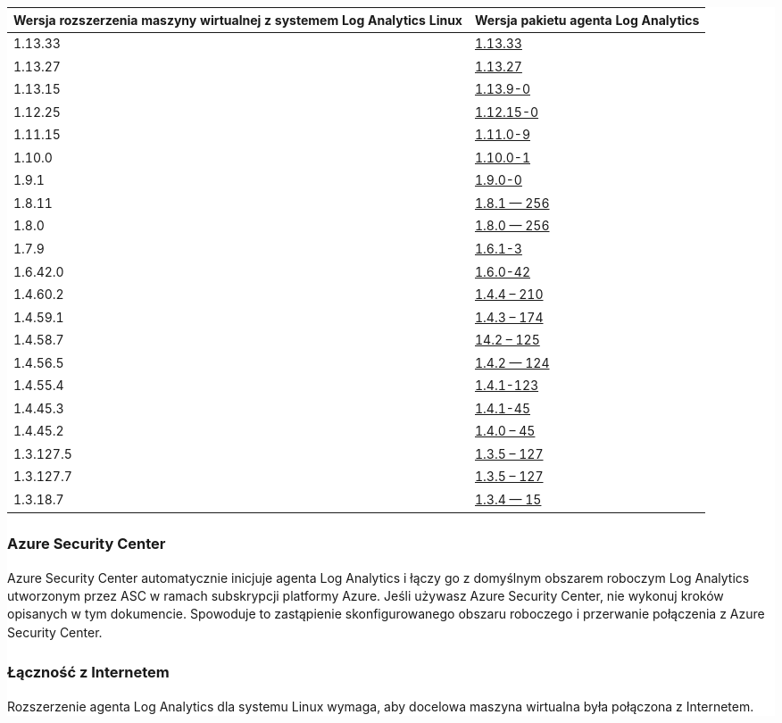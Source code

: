| Wersja rozszerzenia maszyny wirtualnej z systemem Log Analytics Linux | Wersja pakietu agenta Log Analytics | 
|--------------------------------|--------------------------|
| 1.13.33 | [1.13.33](https://github.com/microsoft/OMS-Agent-for-Linux/releases/tag/OMSAgent_v1.13.33-0) |
| 1.13.27 | [1.13.27](https://github.com/microsoft/OMS-Agent-for-Linux/releases/tag/OMSAgent_v1.13.27-0) |
| 1.13.15 | [1.13.9-0](https://github.com/microsoft/OMS-Agent-for-Linux/releases/tag/OMSAgent_v1.13.9-0) |
| 1.12.25 | [1.12.15-0](https://github.com/microsoft/OMS-Agent-for-Linux/releases/tag/OMSAgent_v1.12.15-0) |
| 1.11.15 | [1.11.0-9](https://github.com/microsoft/OMS-Agent-for-Linux/releases/tag/OMSAgent_v1.11.0-9) |
| 1.10.0 | [1.10.0-1](https://github.com/microsoft/OMS-Agent-for-Linux/releases/tag/OMSAgent_v1.10.0-1) |
| 1.9.1 | [1.9.0-0](https://github.com/Microsoft/OMS-Agent-for-Linux/releases/tag/OMSAgent_v1.9.0-0) |
| 1.8.11 | [1.8.1 — 256](https://github.com/Microsoft/OMS-Agent-for-Linux/releases/tag/OMSAgent_v1.8.1.256)| 
| 1.8.0 | [1.8.0 — 256](https://github.com/Microsoft/OMS-Agent-for-Linux/releases/tag/1.8.0-256)| 
| 1.7.9 | [1.6.1-3](https://github.com/Microsoft/OMS-Agent-for-Linux/releases/tag/OMSAgent_v1.6.1.3)| 
| 1.6.42.0 | [1.6.0-42](https://github.com/Microsoft/OMS-Agent-for-Linux/releases/tag/OMSAgent_v1.6.0-42)| 
| 1.4.60.2 | [1.4.4 – 210](https://github.com/Microsoft/OMS-Agent-for-Linux/releases/tag/OMSAgent_GA_v1.4.4-210)| 
| 1.4.59.1 | [1.4.3 – 174](https://github.com/Microsoft/OMS-Agent-for-Linux/releases/tag/OMSAgent_GA_v1.4.3-174)|
| 1.4.58.7 | [14.2 – 125](https://github.com/Microsoft/OMS-Agent-for-Linux/releases/tag/OMSAgent_GA_v1.4.2-125)|
| 1.4.56.5 | [1.4.2 — 124](https://github.com/Microsoft/OMS-Agent-for-Linux/releases/tag/OMSAgent_GA_v1.4.2-124)|
| 1.4.55.4 | [1.4.1-123](https://github.com/Microsoft/OMS-Agent-for-Linux/releases/tag/OMSAgent_GA_v1.4.1-123)|
| 1.4.45.3 | [1.4.1-45](https://github.com/Microsoft/OMS-Agent-for-Linux/releases/tag/OMSAgent_GA_v1.4.1-45)|
| 1.4.45.2 | [1.4.0 – 45](https://github.com/Microsoft/OMS-Agent-for-Linux/releases/tag/OMSAgent_GA_v1.4.0-45)|
| 1.3.127.5 | [1.3.5 – 127](https://github.com/Microsoft/OMS-Agent-for-Linux/releases/tag/OMSAgent-201705-v1.3.5-127)| 
| 1.3.127.7 | [1.3.5 – 127](https://github.com/Microsoft/OMS-Agent-for-Linux/releases/tag/OMSAgent-201705-v1.3.5-127)|
| 1.3.18.7 | [1.3.4 — 15](https://github.com/Microsoft/OMS-Agent-for-Linux/releases/tag/OMSAgent-201704-v1.3.4-15)|  

### <a name="azure-security-center"></a>Azure Security Center

Azure Security Center automatycznie inicjuje agenta Log Analytics i łączy go z domyślnym obszarem roboczym Log Analytics utworzonym przez ASC w ramach subskrypcji platformy Azure. Jeśli używasz Azure Security Center, nie wykonuj kroków opisanych w tym dokumencie. Spowoduje to zastąpienie skonfigurowanego obszaru roboczego i przerwanie połączenia z Azure Security Center.

### <a name="internet-connectivity"></a>Łączność z Internetem

Rozszerzenie agenta Log Analytics dla systemu Linux wymaga, aby docelowa maszyna wirtualna była połączona z Internetem. 
